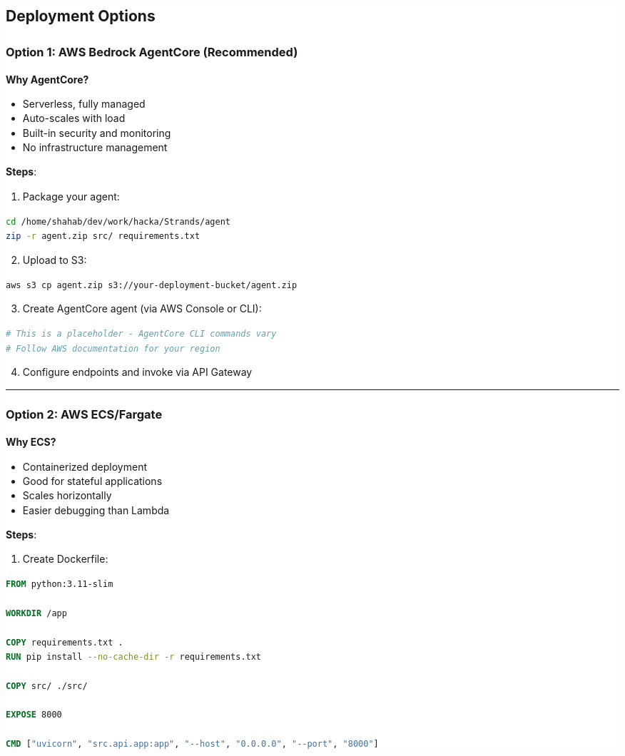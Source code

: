 ## Deployment Options

### Option 1: AWS Bedrock AgentCore (Recommended)

**Why AgentCore?**
- Serverless, fully managed
- Auto-scales with load
- Built-in security and monitoring
- No infrastructure management

**Steps**:

1. Package your agent:
```bash
cd /home/shahab/dev/work/hacka/Strands/agent
zip -r agent.zip src/ requirements.txt
```

2. Upload to S3:
```bash
aws s3 cp agent.zip s3://your-deployment-bucket/agent.zip
```

3. Create AgentCore agent (via AWS Console or CLI):
```bash
# This is a placeholder - AgentCore CLI commands vary
# Follow AWS documentation for your region
```

4. Configure endpoints and invoke via API Gateway

---

### Option 2: AWS ECS/Fargate

**Why ECS?**
- Containerized deployment
- Good for stateful applications
- Scales horizontally
- Easier debugging than Lambda

**Steps**:

1. Create Dockerfile:
```dockerfile
FROM python:3.11-slim

WORKDIR /app

COPY requirements.txt .
RUN pip install --no-cache-dir -r requirements.txt

COPY src/ ./src/

EXPOSE 8000

CMD ["uvicorn", "src.api.app:app", "--host", "0.0.0.0", "--port", "8000"]
```

